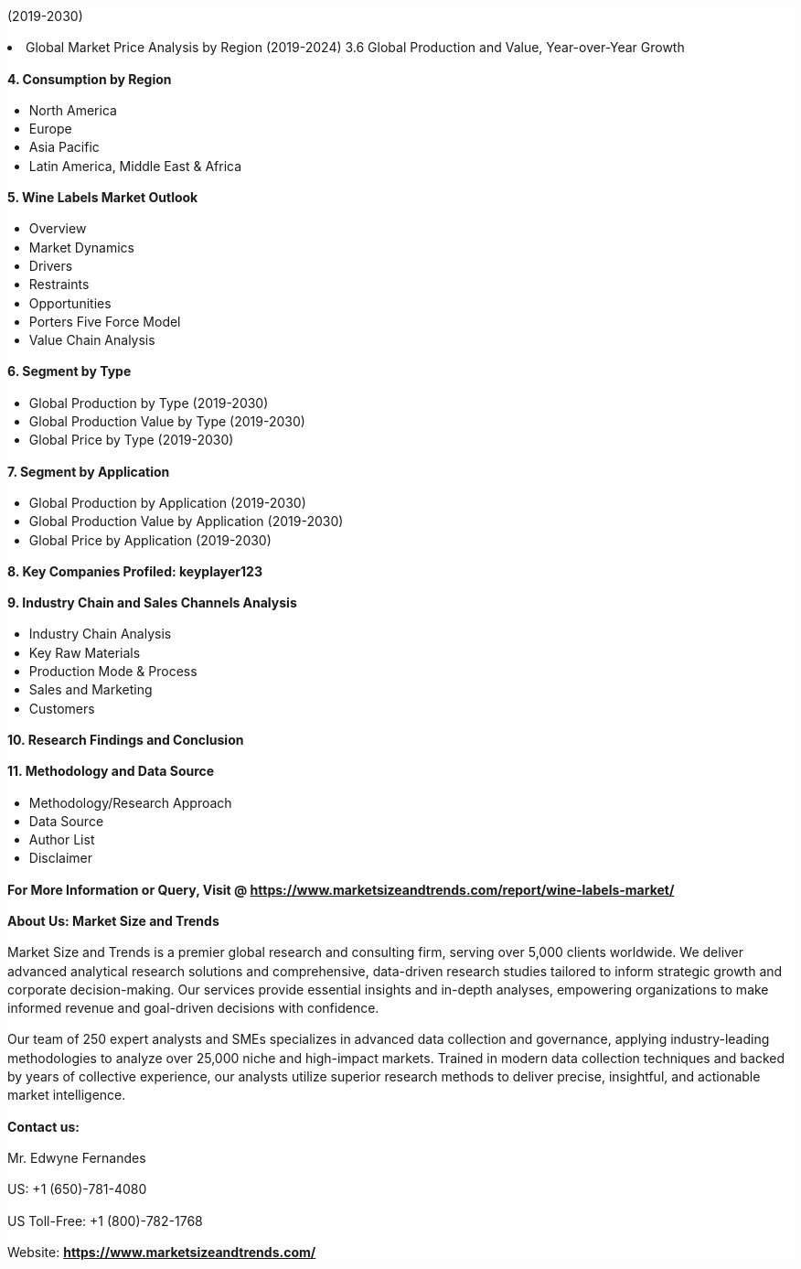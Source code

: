 (2019-2030)</li><li>Global Market Price Analysis by Region (2019-2024) 3.6 Global Production and Value, Year-over-Year Growth</li></ul><p><strong>4. Consumption by Region</strong></p><ul><li>North America</li><li>Europe</li><li>Asia Pacific</li><li>Latin America, Middle East &amp; Africa</li></ul><p><strong>5. Wine Labels Market Outlook</strong></p><ul><li>Overview</li><li>Market Dynamics</li><li>Drivers</li><li>Restraints</li><li>Opportunities</li><li>Porters Five Force Model</li><li>Value Chain Analysis&nbsp;</li></ul><p><strong>6. Segment by Type</strong></p><ul><li>Global Production by Type (2019-2030)</li><li>Global Production Value by Type (2019-2030)</li><li>Global Price by Type (2019-2030)</li></ul><p><strong>7. Segment by Application</strong></p><ul><li>Global Production by Application (2019-2030)</li><li>Global Production Value by Application (2019-2030)</li><li>Global Price by Application (2019-2030)</li></ul><p><strong>8. Key Companies Profiled: keyplayer123</strong></p><p><strong>9. Industry Chain and Sales Channels Analysis</strong></p><ul><li>Industry Chain Analysis</li><li>Key Raw Materials</li><li>Production Mode &amp; Process</li><li>Sales and Marketing</li><li>Customers</li></ul><p><strong>10. Research Findings and Conclusion</strong></p><p><strong>11. Methodology and Data Source</strong></p><ul><li>Methodology/Research Approach</li><li>Data Source</li><li>Author List</li><li>Disclaimer</li></ul></p><p><strong>For More Information or Query, Visit @ <a href="https://www.marketsizeandtrends.com/report/wine-labels-market/">https://www.marketsizeandtrends.com/report/wine-labels-market/</a></strong></p><p><strong>About Us: Market Size and Trends</strong></p><p>Market Size and Trends is a premier global research and consulting firm, serving over 5,000 clients worldwide. We deliver advanced analytical research solutions and comprehensive, data-driven research studies tailored to inform strategic growth and corporate decision-making. Our services provide essential insights and in-depth analyses, empowering organizations to make informed revenue and goal-driven decisions with confidence.</p><p>Our team of 250 expert analysts and SMEs specializes in advanced data collection and governance, applying industry-leading methodologies to analyze over 25,000 niche and high-impact markets. Trained in modern data collection techniques and backed by years of collective experience, our analysts utilize superior research methods to deliver precise, insightful, and actionable market intelligence.</p><p><strong>Contact us:</strong></p><p>Mr. Edwyne Fernandes</p><p>US: +1 (650)-781-4080</p><p>US Toll-Free: +1 (800)-782-1768</p><p>Website: <strong><a href="https://www.marketsizeandtrends.com/">https://www.marketsizeandtrends.com/</a></strong></p>
